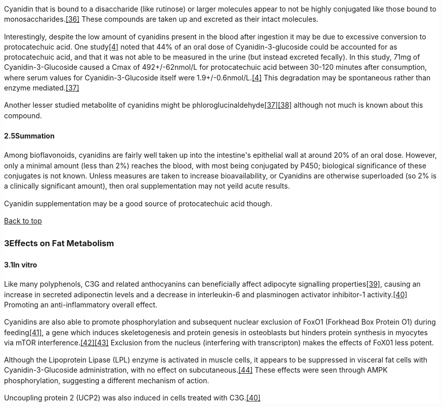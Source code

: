 
Cyanidin that is bound to a disaccharide (like rutinose) or larger molecules appear to not be highly conjugated like those bound to monosaccharides.[[36]](#ref36) These compounds are taken up and excreted as their intact molecules.


Interestingly, despite the low amount of cyanidins present in the blood after ingestion it may be due to excessive conversion to protocatechuic acid. One study[[4]](#ref4) noted that 44% of an oral dose of Cyanidin-3-glucoside could be accounted for as protocatechuic acid, and that it was not able to be measured in the urine (but instead excreted fecally). In this study, 71mg of Cyanidin-3-Glucoside caused a Cmax of 492+/-62nmol/L for protocatechuic acid between 30-120 minutes after consumption, where serum values for Cyanidin-3-Glucoside itself were 1.9+/-0.6nmol/L.[[4]](#ref4) This degradation may be spontaneous rather than enzyme mediated.[[37]](#ref37)


Another lesser studied metabolite of cyanidins might be phloroglucinaldehyde[[37]](#ref37)[[38]](#ref38) although not much is known about this compound.


#### 2.5Summation


Among bioflavonoids, cyanidins are fairly well taken up into the intestine's epithelial wall at around 20% of an oral dose. However, only a minimal amount (less than 2%) reaches the blood, with most being conjugated by P450; biological significance of these conjugates is not known. Unless measures are taken to increase bioavailability, or Cyanidins are otherwise superloaded (so 2% is a clinically significant amount), then oral supplementation may not yeild acute results.


Cyanidin supplementation may be a good source of protocatechuic acid though.


[Back to top](#c-digestion-and-uptake-of-cyanidins)
### 3Effects on Fat Metabolism

#### 3.1In vitro


Like many polyphenols, C3G and related anthocyanins can beneficially affect adipocyte signalling properties[[39]](#ref39), causing an increase in secreted adiponectin levels and a decrease in interleukin-6 and plasminogen activator inhibitor-1 activity.[[40]](#ref40) Promoting an anti-inflammatory overall effect.


Cyanidins are also able to promote phosphorylation and subsequent nuclear exclusion of FoxO1 (Forkhead Box Protein O1) during feeding[[41]](#ref41), a gene which induces skeletogenesis and protein genesis in osteoblasts but hinders protein synthesis in myocytes via mTOR interference.[[42]](#ref42)[[43]](#ref43) Exclusion from the nucleus (interfering with transcripton) makes the effects of FoX01 less potent.


Although the Lipoprotein Lipase (LPL) enzyme is activated in muscle cells, it appears to be suppressed in visceral fat cells with Cyanidin-3-Glucoside administration, with no effect on subcutaneous.[[44]](#ref44) These effects were seen through AMPK phosphorylation, suggesting a different mechanism of action.


Uncoupling protein 2 (UCP2) was also induced in cells treated with C3G.[[40]](#ref40)

